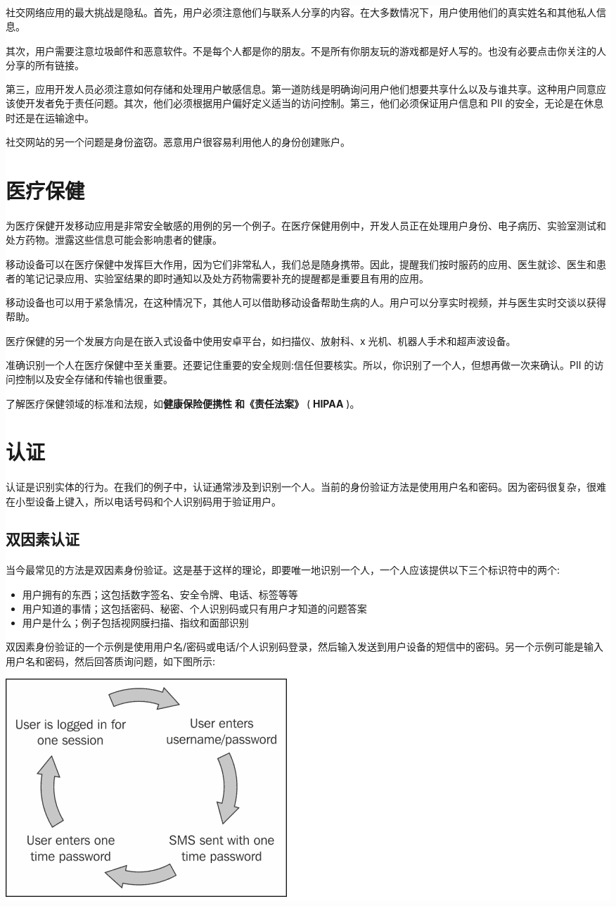 社交网络应用的最大挑战是隐私。首先，用户必须注意他们与联系人分享的内容。在大多数情况下，用户使用他们的真实姓名和其他私人信息。

其次，用户需要注意垃圾邮件和恶意软件。不是每个人都是你的朋友。不是所有你朋友玩的游戏都是好人写的。也没有必要点击你关注的人分享的所有链接。

第三，应用开发人员必须注意如何存储和处理用户敏感信息。第一道防线是明确询问用户他们想要共享什么以及与谁共享。这种用户同意应该使开发者免于责任问题。其次，他们必须根据用户偏好定义适当的访问控制。第三，他们必须保证用户信息和 PII 的安全，无论是在休息时还是在运输途中。

社交网站的另一个问题是身份盗窃。恶意用户很容易利用他人的身份创建账户。

# 医疗保健

为医疗保健开发移动应用是非常安全敏感的用例的另一个例子。在医疗保健用例中，开发人员正在处理用户身份、电子病历、实验室测试和处方药物。泄露这些信息可能会影响患者的健康。

移动设备可以在医疗保健中发挥巨大作用，因为它们非常私人，我们总是随身携带。因此，提醒我们按时服药的应用、医生就诊、医生和患者的笔记记录应用、实验室结果的即时通知以及处方药物需要补充的提醒都是重要且有用的应用。

移动设备也可以用于紧急情况，在这种情况下，其他人可以借助移动设备帮助生病的人。用户可以分享实时视频，并与医生实时交谈以获得帮助。

医疗保健的另一个发展方向是在嵌入式设备中使用安卓平台，如扫描仪、放射科、x 光机、机器人手术和超声波设备。

准确识别一个人在医疗保健中至关重要。还要记住重要的安全规则:信任但要核实。所以，你识别了一个人，但想再做一次来确认。PII 的访问控制以及安全存储和传输也很重要。

了解医疗保健领域的标准和法规，如**健康保险便携性** **和《责任法案》** ( **HIPAA** )。

# 认证

认证是识别实体的行为。在我们的例子中，认证通常涉及到识别一个人。当前的身份验证方法是使用用户名和密码。因为密码很复杂，很难在小型设备上键入，所以电话号码和个人识别码用于验证用户。

## 双因素认证

当今最常见的方法是双因素身份验证。这是基于这样的理论，即要唯一地识别一个人，一个人应该提供以下三个标识符中的两个:

*   用户拥有的东西；这包括数字签名、安全令牌、电话、标签等等
*   用户知道的事情；这包括密码、秘密、个人识别码或只有用户才知道的问题答案
*   用户是什么；例子包括视网膜扫描、指纹和面部识别

双因素身份验证的一个示例是使用用户名/密码或电话/个人识别码登录，然后输入发送到用户设备的短信中的密码。另一个示例可能是输入用户名和密码，然后回答质询问题，如下图所示:

![Two-factor authentication](img/5603_10_10.jpg)
